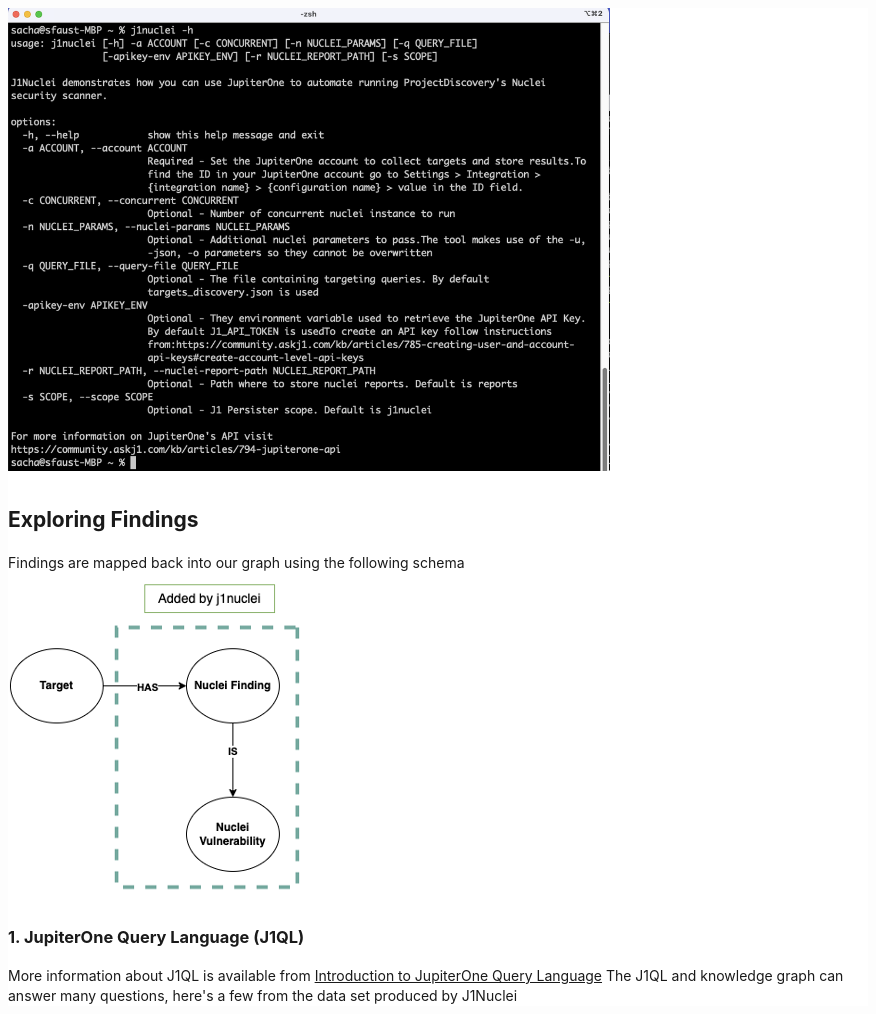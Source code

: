 <img src="j1nuclei-cli.png" width="70%" height="75%">

## Exploring Findings
Findings are mapped back into our graph using the following schema<br>
<img src="schema.png">
### 1. JupiterOne Query Language (J1QL)
More information about J1QL is available from [Introduction to JupiterOne Query Language](https://community.askj1.com/kb/articles/980-introduction-to-jupiterone-query-language-j1ql)
The J1QL and knowledge graph can answer many questions, here's a few from the data set produced by J1Nuclei
